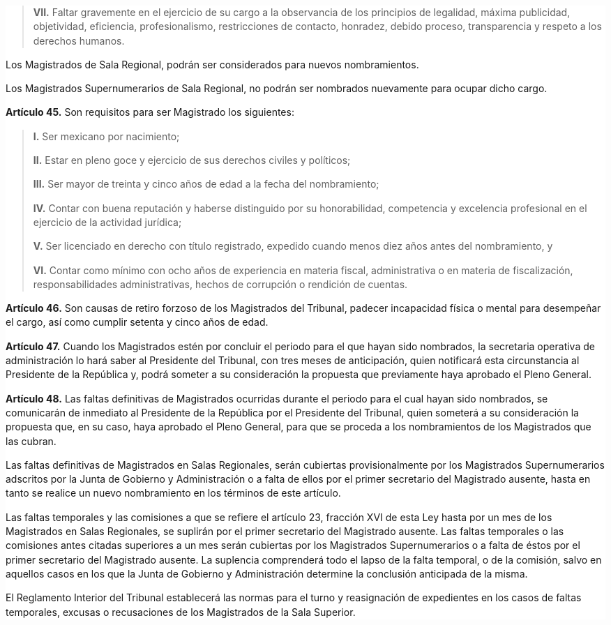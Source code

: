 > **VII.** Faltar gravemente en el ejercicio de su cargo a la observancia de los principios de legalidad, máxima publicidad, objetividad, eficiencia, profesionalismo, restricciones de contacto, honradez, debido proceso, transparencia y respeto a los derechos humanos.

Los Magistrados de Sala Regional, podrán ser considerados para nuevos nombramientos.

Los Magistrados Supernumerarios de Sala Regional, no podrán ser nombrados nuevamente para ocupar dicho cargo.

**Artículo 45.** Son requisitos para ser Magistrado los siguientes:

> **I.** Ser mexicano por nacimiento;
>
> **II.** Estar en pleno goce y ejercicio de sus derechos civiles y políticos;
>
> **III.** Ser mayor de treinta y cinco años de edad a la fecha del nombramiento;
>
> **IV.** Contar con buena reputación y haberse distinguido por su honorabilidad, competencia y excelencia profesional en el ejercicio de la actividad jurídica;
>
> **V.** Ser licenciado en derecho con título registrado, expedido cuando menos diez años antes del nombramiento, y
>
> **VI.** Contar como mínimo con ocho años de experiencia en materia fiscal, administrativa o en materia de fiscalización, responsabilidades administrativas, hechos de corrupción o rendición de cuentas.

**Artículo 46.** Son causas de retiro forzoso de los Magistrados del Tribunal, padecer incapacidad física o mental para desempeñar el cargo, así como cumplir setenta y cinco años de edad.

**Artículo 47.** Cuando los Magistrados estén por concluir el periodo para el que hayan sido nombrados, la secretaria operativa de administración lo hará saber al Presidente del Tribunal, con tres meses de anticipación, quien notificará esta circunstancia al Presidente de la República y, podrá someter a su consideración la propuesta que previamente haya aprobado el Pleno General.

**Artículo 48.** Las faltas definitivas de Magistrados ocurridas durante el periodo para el cual hayan sido nombrados, se comunicarán de inmediato al Presidente de la República por el Presidente del Tribunal, quien someterá a su consideración la propuesta que, en su caso, haya aprobado el Pleno General, para que se proceda a los nombramientos de los Magistrados que las cubran.

Las faltas definitivas de Magistrados en Salas Regionales, serán cubiertas provisionalmente por los Magistrados Supernumerarios adscritos por la Junta de Gobierno y Administración o a falta de ellos por el primer secretario del Magistrado ausente, hasta en tanto se realice un nuevo nombramiento en los términos de este artículo.

Las faltas temporales y las comisiones a que se refiere el artículo 23, fracción XVI de esta Ley hasta por un mes de los Magistrados en Salas Regionales, se suplirán por el primer secretario del Magistrado ausente. Las faltas temporales o las comisiones antes citadas superiores a un mes serán cubiertas por los Magistrados Supernumerarios o a falta de éstos por el primer secretario del Magistrado ausente. La suplencia comprenderá todo el lapso de la falta temporal, o de la comisión, salvo en aquellos casos en los que la Junta de Gobierno y Administración determine la conclusión anticipada de la misma.

El Reglamento Interior del Tribunal establecerá las normas para el turno y reasignación de expedientes en los casos de faltas temporales, excusas o recusaciones de los Magistrados de la Sala Superior.
